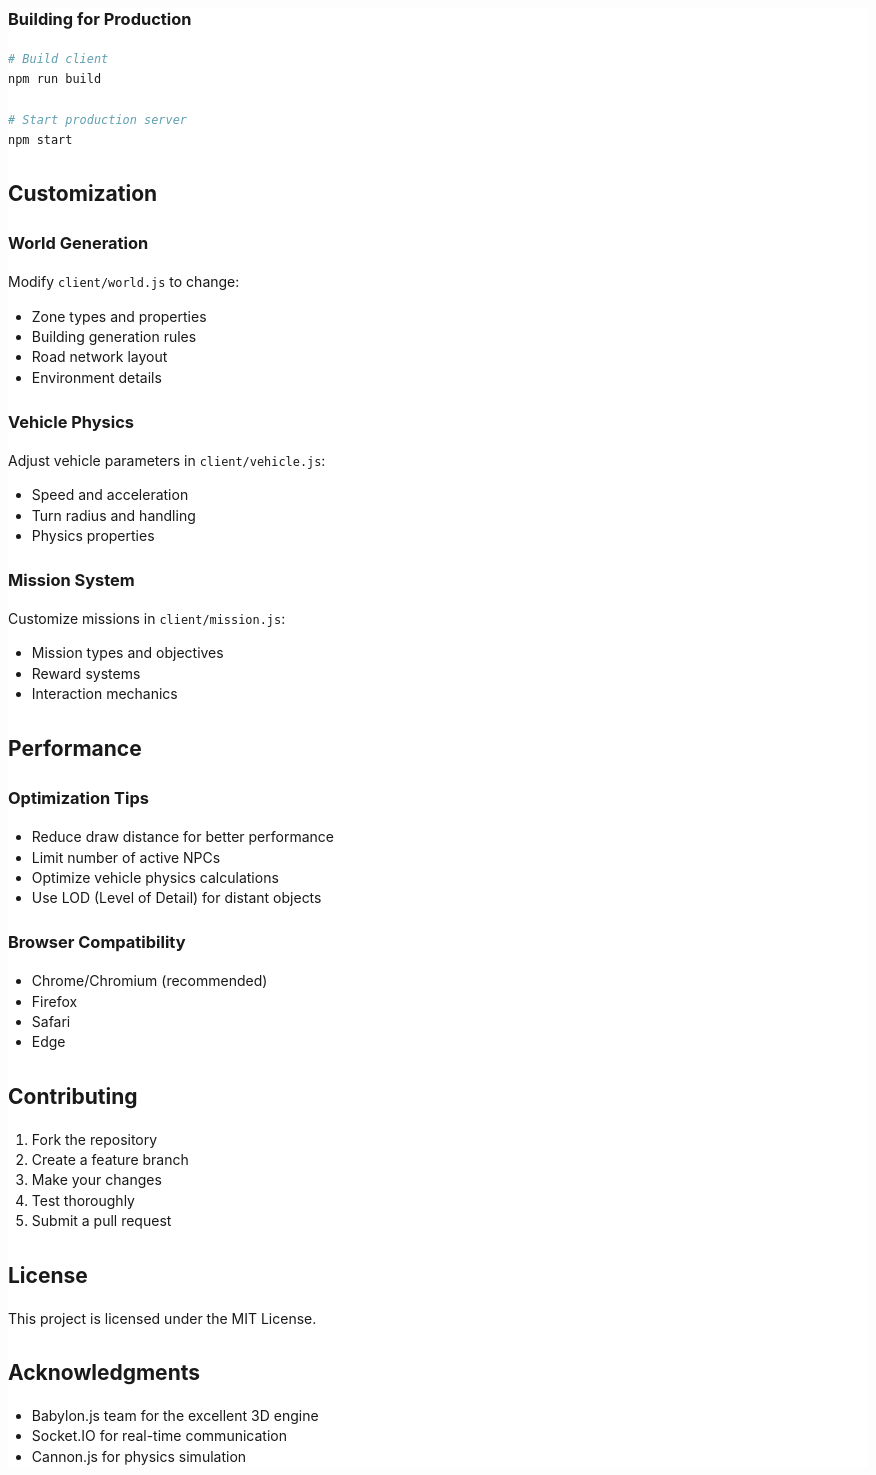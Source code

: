 ### Building for Production
```bash
# Build client
npm run build

# Start production server
npm start
```

## Customization

### World Generation
Modify `client/world.js` to change:
- Zone types and properties
- Building generation rules
- Road network layout
- Environment details

### Vehicle Physics
Adjust vehicle parameters in `client/vehicle.js`:
- Speed and acceleration
- Turn radius and handling
- Physics properties

### Mission System
Customize missions in `client/mission.js`:
- Mission types and objectives
- Reward systems
- Interaction mechanics

## Performance

### Optimization Tips
- Reduce draw distance for better performance
- Limit number of active NPCs
- Optimize vehicle physics calculations
- Use LOD (Level of Detail) for distant objects

### Browser Compatibility
- Chrome/Chromium (recommended)
- Firefox
- Safari
- Edge

## Contributing

1. Fork the repository
2. Create a feature branch
3. Make your changes
4. Test thoroughly
5. Submit a pull request

## License

This project is licensed under the MIT License.

## Acknowledgments

- Babylon.js team for the excellent 3D engine
- Socket.IO for real-time communication
- Cannon.js for physics simulation 